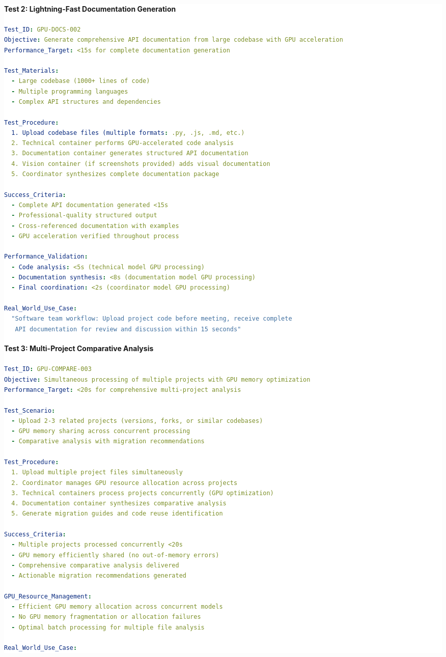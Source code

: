 #### **Test 2: Lightning-Fast Documentation Generation**
```yaml
Test_ID: GPU-DOCS-002
Objective: Generate comprehensive API documentation from large codebase with GPU acceleration
Performance_Target: <15s for complete documentation generation

Test_Materials:
  - Large codebase (1000+ lines of code)
  - Multiple programming languages
  - Complex API structures and dependencies

Test_Procedure:
  1. Upload codebase files (multiple formats: .py, .js, .md, etc.)
  2. Technical container performs GPU-accelerated code analysis
  3. Documentation container generates structured API documentation
  4. Vision container (if screenshots provided) adds visual documentation
  5. Coordinator synthesizes complete documentation package

Success_Criteria:
  - Complete API documentation generated <15s
  - Professional-quality structured output
  - Cross-referenced documentation with examples
  - GPU acceleration verified throughout process

Performance_Validation:
  - Code analysis: <5s (technical model GPU processing)
  - Documentation synthesis: <8s (documentation model GPU processing)
  - Final coordination: <2s (coordinator model GPU processing)

Real_World_Use_Case:
  "Software team workflow: Upload project code before meeting, receive complete 
   API documentation for review and discussion within 15 seconds"
```

#### **Test 3: Multi-Project Comparative Analysis**
```yaml
Test_ID: GPU-COMPARE-003
Objective: Simultaneous processing of multiple projects with GPU memory optimization
Performance_Target: <20s for comprehensive multi-project analysis

Test_Scenario:
  - Upload 2-3 related projects (versions, forks, or similar codebases)
  - GPU memory sharing across concurrent processing
  - Comparative analysis with migration recommendations

Test_Procedure:
  1. Upload multiple project files simultaneously
  2. Coordinator manages GPU resource allocation across projects
  3. Technical containers process projects concurrently (GPU optimization)
  4. Documentation container synthesizes comparative analysis
  5. Generate migration guides and code reuse identification

Success_Criteria:
  - Multiple projects processed concurrently <20s
  - GPU memory efficiently shared (no out-of-memory errors)
  - Comprehensive comparative analysis delivered
  - Actionable migration recommendations generated

GPU_Resource_Management:
  - Efficient GPU memory allocation across concurrent models
  - No GPU memory fragmentation or allocation failures
  - Optimal batch processing for multiple file analysis

Real_World_Use_Case:
```